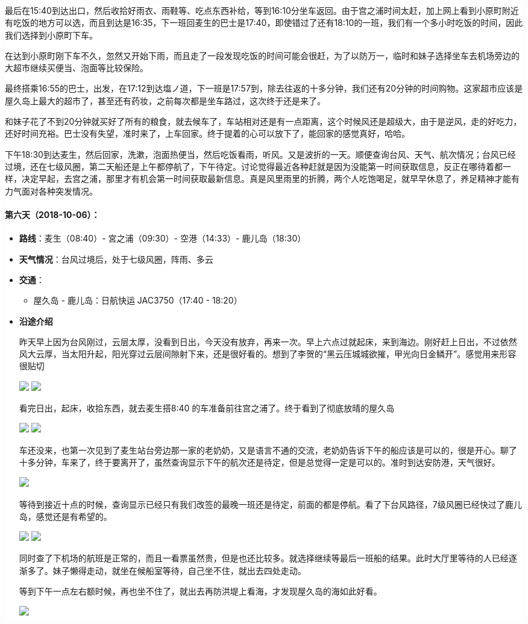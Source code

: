 
  最后在15:40到达出口，然后收拾好雨衣、雨鞋等、吃点东西补给，等到16:10分坐车返回。由于宫之浦时间太赶，加上网上看到小原町附近有吃饭的地方可以选，而且到达是16:35，下一班回麦生的巴士是17:40，即使错过了还有18:10的一班，我们有一个多小时吃饭的时间，因此我们选择到小原町下车。
  
  在达到小原町刚下车不久，忽然又开始下雨，而且走了一段发现吃饭的时间可能会很赶，为了以防万一，临时和妹子选择坐车去机场旁边的大超市继续买便当、泡面等比较保险。
  
  最终搭乘16:55的巴士，出发，在17:12到达塩ノ道，下一班是17:57到，除去往返的十多分钟，我们还有20分钟的时间购物。这家超市应该是屋久岛上最大的超市了，甚至还有药妆，之前每次都是坐车路过，这次终于还是来了。
  
  和妹子花了不到20分钟就买好了所有的粮食，就去候车了，车站相对还是有一点距离，这个时候风还是超级大，由于是逆风，走的好吃力，还好时间充裕。巴士没有失望，准时来了，上车回家。终于提着的心可以放下了，能回家的感觉真好，哈哈。
  
  下午18:30到达麦生，然后回家，洗漱，泡面热便当，然后吃饭看雨，听风。又是波折的一天。顺便查询台风、天气、航次情况；台风已经过境，还在七级风圈，第二天船还是上午都停航了，下午待定。讨论觉得最近各种赶就是因为没能第一时间获取信息，反正在哪待着都一样，决定早起，去宫之浦，那里才有机会第一时间获取最新信息。真是风里雨里的折腾，两个人吃饱喝足，就早早休息了，养足精神才能有力气面对各种突发情况。
 
#### 第六天（2018-10-06）：

- **路线**：麦生（08:40）- 宮之浦（09:30）- 空港（14:33）- 鹿儿岛（18:30）
- **天气情况**：台风过境后，处于七级风圈，阵雨、多云
- **交通**： 
    - 屋久岛 - 鹿儿岛：日航快运 JAC3750（17:40 - 18:20）
- **沿途介绍**

    昨天早上因为台风刚过，云层太厚，没看到日出，今天没有放弃，再来一次。早上六点过就起床，来到海边。刚好赶上日出，不过依然风大云厚，当太阳升起，阳光穿过云层间隙射下来，还是很好看的。想到了李贺的“黑云压城城欲摧，甲光向日金鳞开”。感觉用来形容很贴切
    
    <img src="./../public/photo/2018kagoshima/b7a1ba24.jpg" width="600px" />

    
    <img src="./../public/photo/2018kagoshima/0df51d9f.jpg" width="600px" />


  看完日出，起床，收拾东西，就去麦生搭8:40 的车准备前往宫之浦了。终于看到了彻底放晴的屋久岛
  
  <img src="./../public/photo/2018kagoshima/86004d06.jpg" width="600px" />

  
  <img src="./../public/photo/2018kagoshima/a51bf660.jpg" width="600px" />

  
  车还没来，也第一次见到了麦生站台旁边那一家的老奶奶，又是语言不通的交流，老奶奶告诉下午的船应该是可以的，很是开心。聊了十多分钟，车来了，终于要离开了，虽然查询显示下午的航次还是待定，但是总觉得一定是可以的。准时到达安防港，天气很好。
  
  <img src="./../public/photo/2018kagoshima/fbd16a70.jpg" width="600px" />

  
  等待到接近十点的时候，查询显示已经只有我们改签的最晚一班还是待定，前面的都是停航。看了下台风路径，7级风圈已经快过了鹿儿岛，感觉还是有希望的。
  
  <img src="./../public/photo/2018kagoshima/f8868ab4.jpg" width="600px" />

  
  <img src="./../public/photo/2018kagoshima/c790f63d.jpg" width="600px" />

  
  同时查了下机场的航班是正常的，而且一看票虽然贵，但是也还比较多。就选择继续等最后一班船的结果。此时大厅里等待的人已经逐渐多了。妹子懒得走动，就坐在候船室等待，自己坐不住，就出去四处走动。
  
  等到下午一点左右额时候，再也坐不住了，就出去再防洪堤上看海，才发现屋久岛的海如此好看。
  
  <img src="./../public/photo/2018kagoshima/66fba7bb.jpg" width="600px" />

